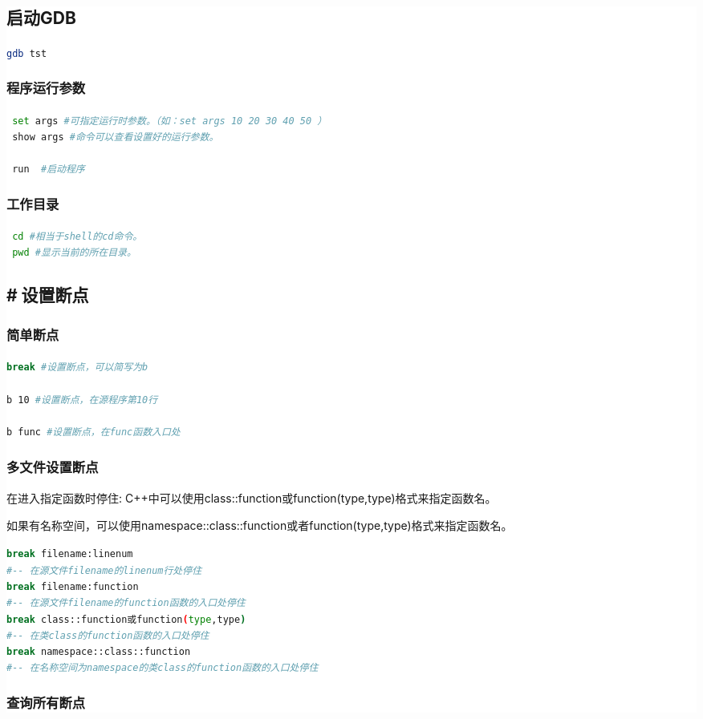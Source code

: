 ## 启动GDB

```bash
gdb tst
```

### 程序运行参数

```bash
 set args #可指定运行时参数。（如：set args 10 20 30 40 50 ）
 show args #命令可以查看设置好的运行参数。
 
 run  #启动程序
```

### 工作目录

```bash
 cd #相当于shell的cd命令。
 pwd #显示当前的所在目录。
```

## # 设置断点

### 简单断点

```bash
break #设置断点，可以简写为b

b 10 #设置断点，在源程序第10行

b func #设置断点，在func函数入口处
```

### 多文件设置断点

在进入指定函数时停住:
 C++中可以使用class::function或function(type,type)格式来指定函数名。

如果有名称空间，可以使用namespace::class::function或者function(type,type)格式来指定函数名。

```bash
break filename:linenum 
#-- 在源文件filename的linenum行处停住
break filename:function 
#-- 在源文件filename的function函数的入口处停住
break class::function或function(type,type) 
#-- 在类class的function函数的入口处停住
break namespace::class::function 
#-- 在名称空间为namespace的类class的function函数的入口处停住
```

### 查询所有断点
